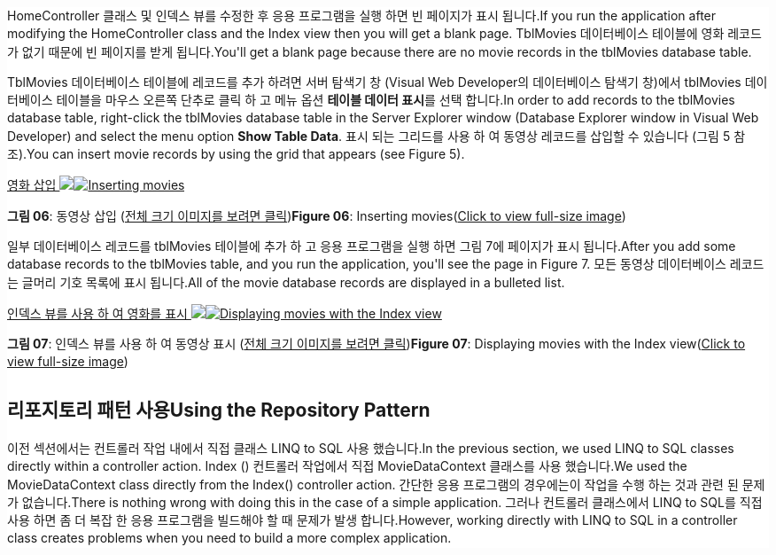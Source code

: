 <span data-ttu-id="56f57-204">HomeController 클래스 및 인덱스 뷰를 수정한 후 응용 프로그램을 실행 하면 빈 페이지가 표시 됩니다.</span><span class="sxs-lookup"><span data-stu-id="56f57-204">If you run the application after modifying the HomeController class and the Index view then you will get a blank page.</span></span> <span data-ttu-id="56f57-205">TblMovies 데이터베이스 테이블에 영화 레코드가 없기 때문에 빈 페이지를 받게 됩니다.</span><span class="sxs-lookup"><span data-stu-id="56f57-205">You'll get a blank page because there are no movie records in the tblMovies database table.</span></span>

<span data-ttu-id="56f57-206">TblMovies 데이터베이스 테이블에 레코드를 추가 하려면 서버 탐색기 창 (Visual Web Developer의 데이터베이스 탐색기 창)에서 tblMovies 데이터베이스 테이블을 마우스 오른쪽 단추로 클릭 하 고 메뉴 옵션 **테이블 데이터 표시**를 선택 합니다.</span><span class="sxs-lookup"><span data-stu-id="56f57-206">In order to add records to the tblMovies database table, right-click the tblMovies database table in the Server Explorer window (Database Explorer window in Visual Web Developer) and select the menu option **Show Table Data**.</span></span> <span data-ttu-id="56f57-207">표시 되는 그리드를 사용 하 여 동영상 레코드를 삽입할 수 있습니다 (그림 5 참조).</span><span class="sxs-lookup"><span data-stu-id="56f57-207">You can insert movie records by using the grid that appears (see Figure 5).</span></span>

<span data-ttu-id="56f57-208">[영화 삽입 ![](creating-model-classes-with-linq-to-sql-vb/_static/image17.png)](creating-model-classes-with-linq-to-sql-vb/_static/image16.png)</span><span class="sxs-lookup"><span data-stu-id="56f57-208">[![Inserting movies](creating-model-classes-with-linq-to-sql-vb/_static/image17.png)](creating-model-classes-with-linq-to-sql-vb/_static/image16.png)</span></span>

<span data-ttu-id="56f57-209">**그림 06**: 동영상 삽입 ([전체 크기 이미지를 보려면 클릭](creating-model-classes-with-linq-to-sql-vb/_static/image18.png))</span><span class="sxs-lookup"><span data-stu-id="56f57-209">**Figure 06**: Inserting movies([Click to view full-size image](creating-model-classes-with-linq-to-sql-vb/_static/image18.png))</span></span>

<span data-ttu-id="56f57-210">일부 데이터베이스 레코드를 tblMovies 테이블에 추가 하 고 응용 프로그램을 실행 하면 그림 7에 페이지가 표시 됩니다.</span><span class="sxs-lookup"><span data-stu-id="56f57-210">After you add some database records to the tblMovies table, and you run the application, you'll see the page in Figure 7.</span></span> <span data-ttu-id="56f57-211">모든 동영상 데이터베이스 레코드는 글머리 기호 목록에 표시 됩니다.</span><span class="sxs-lookup"><span data-stu-id="56f57-211">All of the movie database records are displayed in a bulleted list.</span></span>

<span data-ttu-id="56f57-212">[인덱스 뷰를 사용 하 여 영화를 표시 ![](creating-model-classes-with-linq-to-sql-vb/_static/image20.png)](creating-model-classes-with-linq-to-sql-vb/_static/image19.png)</span><span class="sxs-lookup"><span data-stu-id="56f57-212">[![Displaying movies with the Index view](creating-model-classes-with-linq-to-sql-vb/_static/image20.png)](creating-model-classes-with-linq-to-sql-vb/_static/image19.png)</span></span>

<span data-ttu-id="56f57-213">**그림 07**: 인덱스 뷰를 사용 하 여 동영상 표시 ([전체 크기 이미지를 보려면 클릭](creating-model-classes-with-linq-to-sql-vb/_static/image21.png))</span><span class="sxs-lookup"><span data-stu-id="56f57-213">**Figure 07**: Displaying movies with the Index view([Click to view full-size image](creating-model-classes-with-linq-to-sql-vb/_static/image21.png))</span></span>

## <a name="using-the-repository-pattern"></a><span data-ttu-id="56f57-214">리포지토리 패턴 사용</span><span class="sxs-lookup"><span data-stu-id="56f57-214">Using the Repository Pattern</span></span>

<span data-ttu-id="56f57-215">이전 섹션에서는 컨트롤러 작업 내에서 직접 클래스 LINQ to SQL 사용 했습니다.</span><span class="sxs-lookup"><span data-stu-id="56f57-215">In the previous section, we used LINQ to SQL classes directly within a controller action.</span></span> <span data-ttu-id="56f57-216">Index () 컨트롤러 작업에서 직접 MovieDataContext 클래스를 사용 했습니다.</span><span class="sxs-lookup"><span data-stu-id="56f57-216">We used the MovieDataContext class directly from the Index() controller action.</span></span> <span data-ttu-id="56f57-217">간단한 응용 프로그램의 경우에는이 작업을 수행 하는 것과 관련 된 문제가 없습니다.</span><span class="sxs-lookup"><span data-stu-id="56f57-217">There is nothing wrong with doing this in the case of a simple application.</span></span> <span data-ttu-id="56f57-218">그러나 컨트롤러 클래스에서 LINQ to SQL를 직접 사용 하면 좀 더 복잡 한 응용 프로그램을 빌드해야 할 때 문제가 발생 합니다.</span><span class="sxs-lookup"><span data-stu-id="56f57-218">However, working directly with LINQ to SQL in a controller class creates problems when you need to build a more complex application.</span></span>
